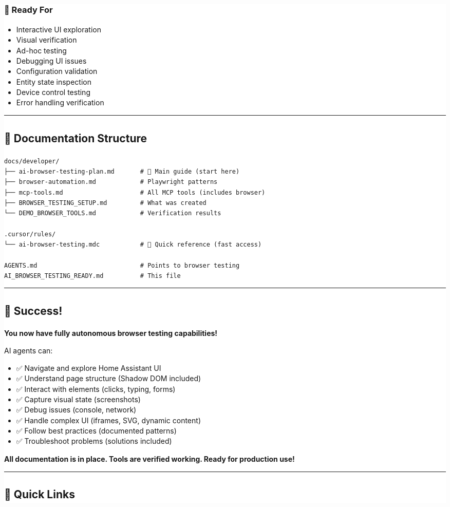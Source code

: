 ### 🎯 Ready For

- Interactive UI exploration
- Visual verification
- Ad-hoc testing
- Debugging UI issues
- Configuration validation
- Entity state inspection
- Device control testing
- Error handling verification

---

## 📖 Documentation Structure

```
docs/developer/
├── ai-browser-testing-plan.md       # 📘 Main guide (start here)
├── browser-automation.md            # Playwright patterns
├── mcp-tools.md                     # All MCP tools (includes browser)
├── BROWSER_TESTING_SETUP.md         # What was created
└── DEMO_BROWSER_TOOLS.md            # Verification results

.cursor/rules/
└── ai-browser-testing.mdc           # 🚀 Quick reference (fast access)

AGENTS.md                            # Points to browser testing
AI_BROWSER_TESTING_READY.md          # This file
```

---

## 🎉 Success!

**You now have fully autonomous browser testing capabilities!**

AI agents can:
- ✅ Navigate and explore Home Assistant UI
- ✅ Understand page structure (Shadow DOM included)
- ✅ Interact with elements (clicks, typing, forms)
- ✅ Capture visual state (screenshots)
- ✅ Debug issues (console, network)
- ✅ Handle complex UI (iframes, SVG, dynamic content)
- ✅ Follow best practices (documented patterns)
- ✅ Troubleshoot problems (solutions included)

**All documentation is in place. Tools are verified working. Ready for production use!**

---

## 🔗 Quick Links
